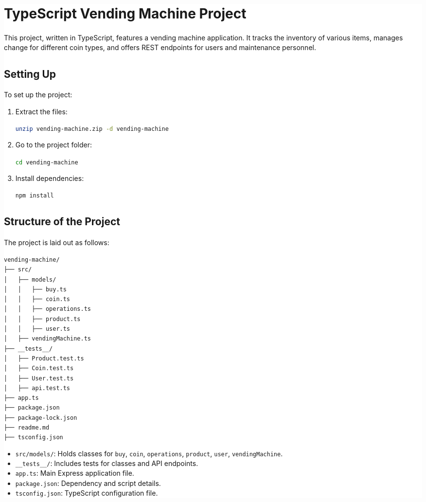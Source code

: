 # TypeScript Vending Machine Project

This project, written in TypeScript, features a vending machine application. It tracks the inventory of various items, manages change for different coin types, and offers REST endpoints for users and maintenance personnel.

## Setting Up

To set up the project:

1. Extract the files:
   ```bash
   unzip vending-machine.zip -d vending-machine
   ```

2. Go to the project folder:
   ```bash
   cd vending-machine
   ```

3. Install dependencies:
   ```bash
   npm install
   ```

## Structure of the Project

The project is laid out as follows:

```
vending-machine/
├── src/
│   ├── models/
│   │   ├── buy.ts
│   │   ├── coin.ts
│   │   ├── operations.ts
│   │   ├── product.ts
│   │   ├── user.ts
│   ├── vendingMachine.ts
├── __tests__/
│   ├── Product.test.ts
│   ├── Coin.test.ts
│   ├── User.test.ts
│   ├── api.test.ts
├── app.ts
├── package.json
├── package-lock.json
├── readme.md
├── tsconfig.json
```

- `src/models/`: Holds classes for `buy`, `coin`, `operations`, `product`, `user`, `vendingMachine`.
- `__tests__/`: Includes tests for classes and API endpoints.
- `app.ts`: Main Express application file.
- `package.json`: Dependency and script details.
- `tsconfig.json`: TypeScript configuration file.
